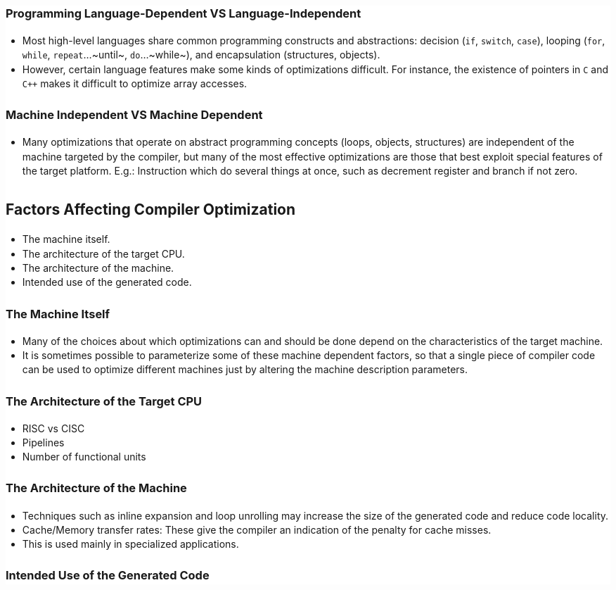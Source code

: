 ### **<span class="underline">Programming Language-Dependent VS Language-Independent</span>**

-   Most high-level languages share common programming constructs and abstractions: decision (`if`, `switch`, `case`), looping (`for`, `while`, `repeat`&#x2026;~until~, `do`&#x2026;~while~), and encapsulation (structures, objects).
-   However, certain language features make some kinds of optimizations difficult. For instance, the existence of pointers in `C` and `C++` makes it difficult to optimize array accesses.

### **<span class="underline">Machine Independent VS Machine Dependent</span>**

-   Many optimizations that operate on abstract programming concepts (loops, objects, structures) are independent of the machine targeted by the compiler, but many of the most effective optimizations are those that best exploit special features of the target platform. E.g.: Instruction which do several things at once, such as decrement register and branch if not zero.

## **<span class="underline">Factors Affecting Compiler Optimization</span>**

-   The machine itself.
-   The architecture of the target CPU.
-   The architecture of the machine.
-   Intended use of the generated code.

### **<span class="underline">The Machine Itself</span>**

-   Many of the choices about which optimizations can and should be done depend on the characteristics of the target machine.
-   It is sometimes possible to parameterize some of these machine dependent factors, so that a single piece of compiler code can be used to optimize different machines just by altering the machine description parameters.

### **<span class="underline">The Architecture of the Target CPU</span>**

-   RISC vs CISC
-   Pipelines
-   Number of functional units

### **<span class="underline">The Architecture of the Machine</span>**

-   Techniques such as inline expansion and loop unrolling may increase the size of the generated code and reduce code locality.
-   Cache/Memory transfer rates: These give the compiler an indication of the penalty for cache misses.
-   This is used mainly in specialized applications.

### **<span class="underline">Intended Use of the Generated Code</span>**
